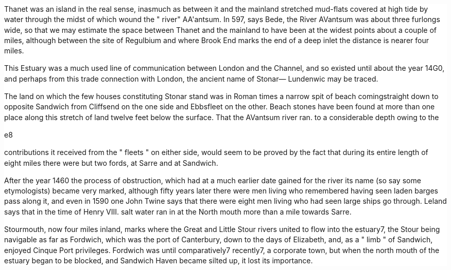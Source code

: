 
Thanet was an island in the real sense, inasmuch as
between it and the mainland stretched mud-flats covered
at high tide by water through the midst of which wound
the " river" AA'antsum. In 597, says Bede, the River
AVantsum was about three furlongs wide, so that we may
estimate the space between Thanet and the mainland to
have been at the widest points about a couple of miles,
although between the site of Regulbium and where Brook
End marks the end of a deep inlet the distance is nearer
four miles.


This Estuary was a much used line of communication
between London and the Channel, and so existed until
about the year 14G0, and perhaps from this trade
connection with London, the ancient name of Stonar—
Lundenwic may be traced.


The land on which the few houses constituting Stonar
stand was in Roman times a narrow spit of beach
comingstraight down to opposite Sandwich from Cliffsend on the
one side and Ebbsfleet on the other. Beach stones have
been found at more than one place along this stretch of
land twelve feet below the surface. That the AVantsum
river ran. to a considerable depth owing to the  
  
  
  e8

contributions it received from the " fleets " on either side,
would seem to be proved by the fact that during its entire
length of eight miles there were but two fords, at Sarre
and at Sandwich.


After the year 1460 the process of obstruction, which
had at a much earlier date gained for the river its name
(so say some etymologists) became very marked, although
fifty years later there were men living who remembered
having seen laden barges pass along it, and even in 1590
one John Twine says that there were eight men living who
had seen large ships go through. Leland says that in the
time of Henry VIII. salt water ran in at the North
mouth more than a mile towards Sarre.


Stourmouth, now four miles inland, marks where the
Great and Little Stour rivers united to flow into the
estuary7, the Stour being navigable as far as Fordwich,
which was the port of Canterbury, down to the days of
Elizabeth, and, as a " limb " of Sandwich, enjoyed Cinque
Port privileges. Fordwich was until comparatively7
recently7, a corporate town, but when the north mouth of
the estuary began to be blocked, and Sandwich Haven
became silted up, it lost its importance.
